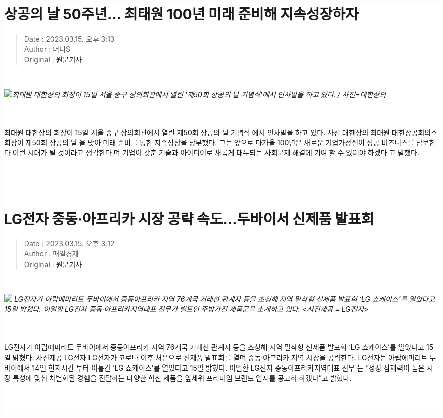   
# 상공의 날 50주년… 최태원 100년 미래 준비해 지속성장하자  
  
> Date : 2023.03.15. 오후 3:13  
> Author : 머니S  
> Original : [원문기사](https://n.news.naver.com/mnews/article/417/0000903852?sid=101)  
<br/>  
  
<img src="https://imgnews.pstatic.net/image/417/2023/03/15/0000903852_001_20230315151301429.jpg?type=w647" id="img1"></img><em class="img_desc">최태원 대한상의 회장이 15일 서울 중구 상의회관에서 열린 '제50회 상공의 날 기념식'에서 인사말을 하고 있다. / 사진=대한상의</em>  
<br/><br/>  
  
최태원 대한상의 회장이 15일 서울 중구 상의회관에서 열린 제50회 상공의 날 기념식 에서 인사말을 하고 있다.
사진 대한상의 최태원 대한상공회의소 회장이 제50회 상공의 날 을 맞아 미래 준비를 통한 지속성장을 당부했다.
그는 앞으로 다가올 100년은 새로운 기업가정신이 성공 비즈니스를 담보한다 이런 시대가 될 것이라고 생각한다 며 기업이 갖춘 기술과 아이디어로 새롭게 대두되는 사회문제 해결에 기여 할 수 있어야 하겠다 고 말했다.  
<br/><br/><br/>  

  
# LG전자 중동·아프리카 시장 공략 속도…두바이서 신제품 발표회  
  
> Date : 2023.03.15. 오후 3:12  
> Author : 매일경제  
> Original : [원문기사](https://n.news.naver.com/mnews/article/009/0005101850?sid=101)  
<br/>  
  
<img src="https://imgnews.pstatic.net/image/009/2023/03/15/0005101850_001_20230315151202171.jpg?type=w647" id="img1"></img><em class="img_desc"> LG전자가 아랍에미리트 두바이에서 중동아프리카 지역 76개국 거래선 관계자 등을 초청해 지역 밀착형 신제품 발표회 ‘LG 쇼케이스’를 열었다고 15일 밝혔다. 이일환 LG전자 중동·아프리카지역대표 전무가 빌트인 주방가전 제품군을 소개하고 있다. &lt;사진제공 = LG전자&gt;</em>  
<br/><br/>  
  
LG전자가 아랍에미리트 두바이에서 중동아프리카 지역 76개국 거래선 관계자 등을 초청해 지역 밀착형 신제품 발표회 ‘LG 쇼케이스’를 열었다고 15일 밝혔다.
사진제공 LG전자 LG전자가 코로나 이후 처음으로 신제품 발표회를 열며 중동·아프리카 지역 시장을 공략한다.
LG전자는 아랍에미리트 두바이에서 14일 현지시간 부터 이틀간 ‘LG 쇼케이스’를 열었다고 15일 밝혔다.
이일환 LG전자 중동아프리카지역대표 전무 는 “성장 잠재력이 높은 시장 특성에 맞춰 차별화된 경험을 전달하는 다양한 혁신 제품을 앞세워 프리미엄 브랜드 입지를 공고히 하겠다”고 밝혔다.  
<br/><br/><br/>  

